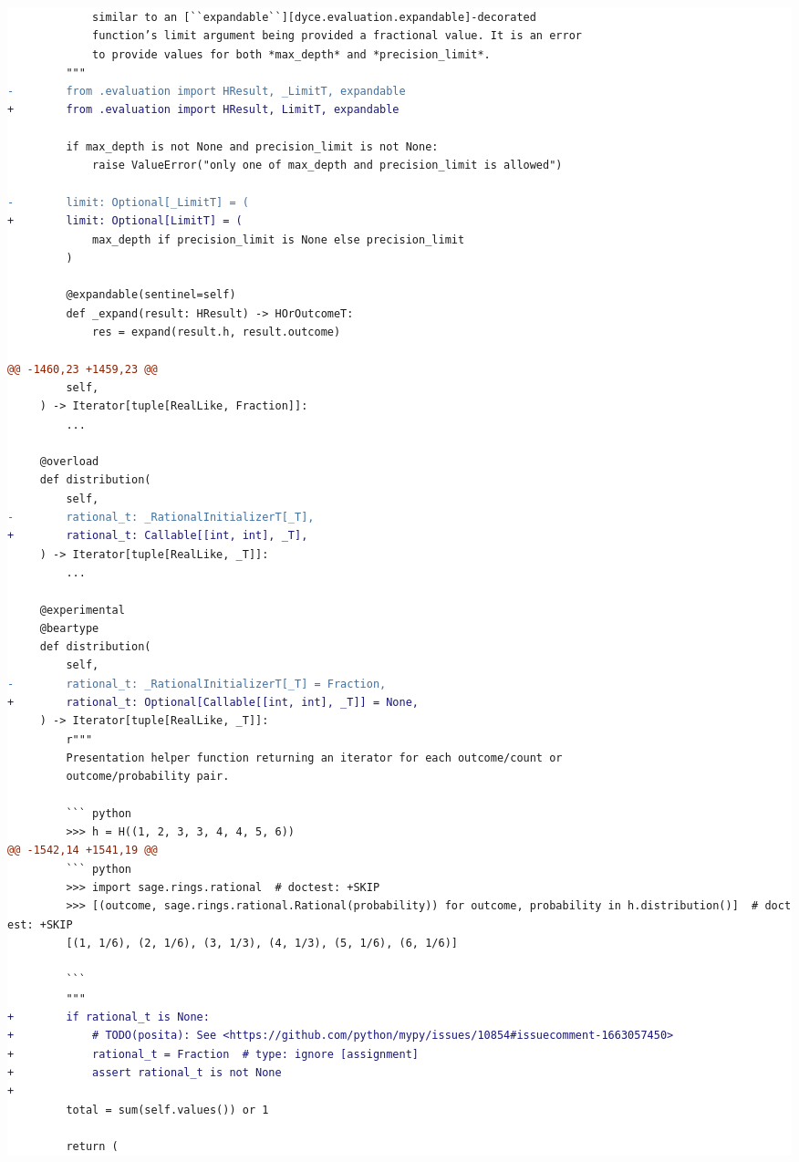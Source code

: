 ```diff
             similar to an [``expandable``][dyce.evaluation.expandable]-decorated
             function’s limit argument being provided a fractional value. It is an error
             to provide values for both *max_depth* and *precision_limit*.
         """
-        from .evaluation import HResult, _LimitT, expandable
+        from .evaluation import HResult, LimitT, expandable
 
         if max_depth is not None and precision_limit is not None:
             raise ValueError("only one of max_depth and precision_limit is allowed")
 
-        limit: Optional[_LimitT] = (
+        limit: Optional[LimitT] = (
             max_depth if precision_limit is None else precision_limit
         )
 
         @expandable(sentinel=self)
         def _expand(result: HResult) -> HOrOutcomeT:
             res = expand(result.h, result.outcome)
 
@@ -1460,23 +1459,23 @@
         self,
     ) -> Iterator[tuple[RealLike, Fraction]]:
         ...
 
     @overload
     def distribution(
         self,
-        rational_t: _RationalInitializerT[_T],
+        rational_t: Callable[[int, int], _T],
     ) -> Iterator[tuple[RealLike, _T]]:
         ...
 
     @experimental
     @beartype
     def distribution(
         self,
-        rational_t: _RationalInitializerT[_T] = Fraction,
+        rational_t: Optional[Callable[[int, int], _T]] = None,
     ) -> Iterator[tuple[RealLike, _T]]:
         r"""
         Presentation helper function returning an iterator for each outcome/count or
         outcome/probability pair.
 
         ``` python
         >>> h = H((1, 2, 3, 3, 4, 4, 5, 6))
@@ -1542,14 +1541,19 @@
         ``` python
         >>> import sage.rings.rational  # doctest: +SKIP
         >>> [(outcome, sage.rings.rational.Rational(probability)) for outcome, probability in h.distribution()]  # doctest: +SKIP
         [(1, 1/6), (2, 1/6), (3, 1/3), (4, 1/3), (5, 1/6), (6, 1/6)]
 
         ```
         """
+        if rational_t is None:
+            # TODO(posita): See <https://github.com/python/mypy/issues/10854#issuecomment-1663057450>
+            rational_t = Fraction  # type: ignore [assignment]
+            assert rational_t is not None
+
         total = sum(self.values()) or 1
 
         return (
```